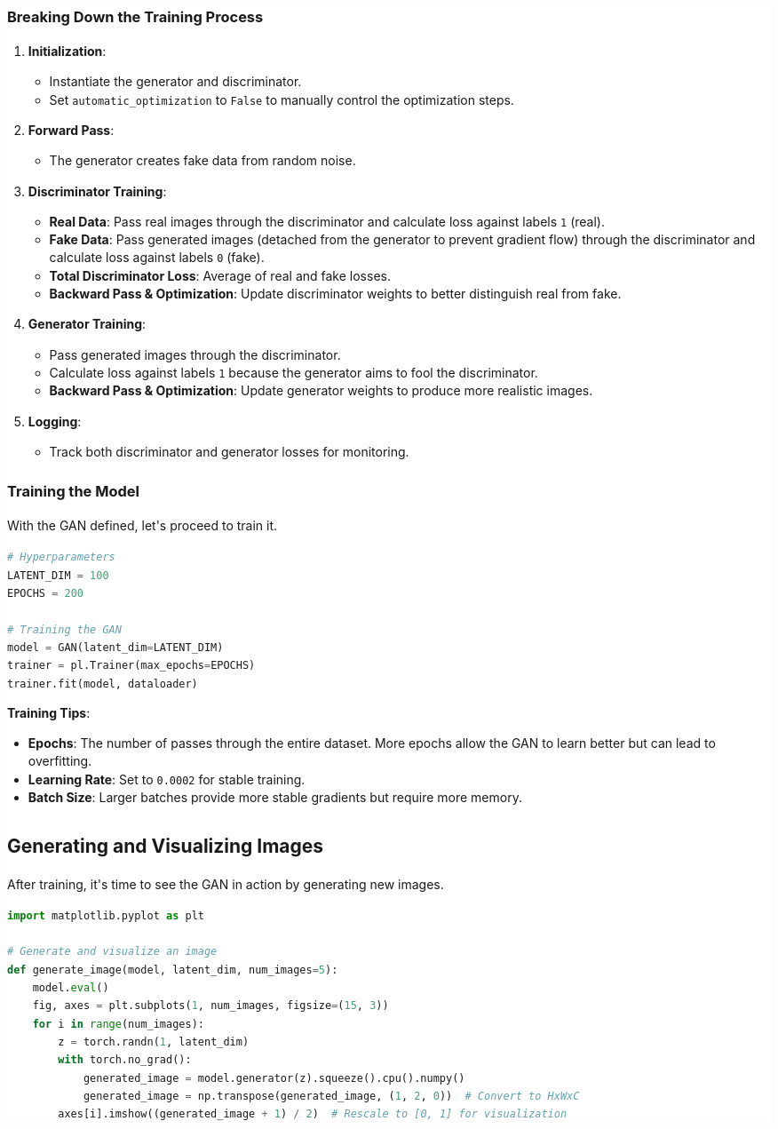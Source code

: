 ```python
```

### Breaking Down the Training Process

1. **Initialization**:
   - Instantiate the generator and discriminator.
   - Set `automatic_optimization` to `False` to manually control the optimization steps.

2. **Forward Pass**:
   - The generator creates fake data from random noise.

3. **Discriminator Training**:
   - **Real Data**: Pass real images through the discriminator and calculate loss against labels `1` (real).
   - **Fake Data**: Pass generated images (detached from the generator to prevent gradient flow) through the discriminator and calculate loss against labels `0` (fake).
   - **Total Discriminator Loss**: Average of real and fake losses.
   - **Backward Pass & Optimization**: Update discriminator weights to better distinguish real from fake.

4. **Generator Training**:
   - Pass generated images through the discriminator.
   - Calculate loss against labels `1` because the generator aims to fool the discriminator.
   - **Backward Pass & Optimization**: Update generator weights to produce more realistic images.

5. **Logging**:
   - Track both discriminator and generator losses for monitoring.

### Training the Model

With the GAN defined, let's proceed to train it.

```python
# Hyperparameters
LATENT_DIM = 100
EPOCHS = 200

# Training the GAN
model = GAN(latent_dim=LATENT_DIM)
trainer = pl.Trainer(max_epochs=EPOCHS)
trainer.fit(model, dataloader)
```

**Training Tips**:

- **Epochs**: The number of passes through the entire dataset. More epochs allow the GAN to learn better but can lead to overfitting.
- **Learning Rate**: Set to `0.0002` for stable training.
- **Batch Size**: Larger batches provide more stable gradients but require more memory.

## Generating and Visualizing Images

After training, it's time to see the GAN in action by generating new images.

```python
import matplotlib.pyplot as plt

# Generate and visualize an image
def generate_image(model, latent_dim, num_images=5):
    model.eval()
    fig, axes = plt.subplots(1, num_images, figsize=(15, 3))
    for i in range(num_images):
        z = torch.randn(1, latent_dim)
        with torch.no_grad():
            generated_image = model.generator(z).squeeze().cpu().numpy()
            generated_image = np.transpose(generated_image, (1, 2, 0))  # Convert to HxWxC
        axes[i].imshow((generated_image + 1) / 2)  # Rescale to [0, 1] for visualization
```